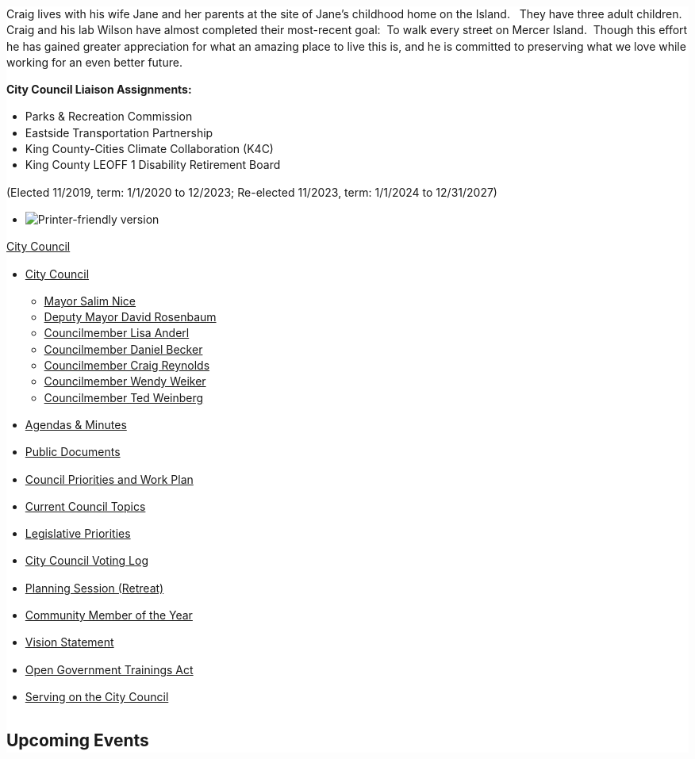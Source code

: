 Craig lives with his wife Jane and her parents at the site of Jane’s childhood home on the Island.   They have three adult children.  Craig and his lab Wilson have almost completed their most-recent goal:  To walk every street on Mercer Island.  Though this effort he has gained greater appreciation for what an amazing place to live this is, and he is committed to preserving what we love while working for an even better future.

**City Council Liaison Assignments:**

- Parks &amp; Recreation Commission
- Eastside Transportation Partnership
- King County-Cities Climate Collaboration (K4C)
- King County LEOFF 1 Disability Retirement Board

(Elected 11/2019, term: 1/1/2020 to 12/2023; Re-elected 11/2023, term: 1/1/2024 to 12/31/2027)

- ![Printer-friendly version](https://www.mercerisland.gov/sites/all/modules/print/icons/print_icon.png)

[City Council](https://www.mercerisland.gov/citycouncil)

- [City Council](https://www.mercerisland.gov/citycouncil)
  
  - [Mayor Salim Nice](https://www.mercerisland.gov/citycouncil/page/mayor-salim-nice)
  - [Deputy Mayor David Rosenbaum](https://www.mercerisland.gov/citycouncil/page/deputy-mayor-david-rosenbaum)
  - [Councilmember Lisa Anderl](https://www.mercerisland.gov/citycouncil/page/councilmember-lisa-anderl)
  - [Councilmember Daniel Becker](https://www.mercerisland.gov/citycouncil/page/councilmember-daniel-becker)
  - [Councilmember Craig Reynolds](https://www.mercerisland.gov/citycouncil/page/councilmember-craig-reynolds)
  - [Councilmember Wendy Weiker](https://www.mercerisland.gov/citycouncil/page/councilmember-wendy-weiker)
  - [Councilmember Ted Weinberg](https://www.mercerisland.gov/citycouncil/page/councilmember-ted-weinberg)
- [Agendas &amp; Minutes](https://www.mercerisland.gov/meetings?field_microsite_tid_1=27)
- [Public Documents](https://www.mercerisland.gov/cityclerk/page/public-documents)
- [Council Priorities and Work Plan](https://www.mercerisland.gov/citycouncil/page/city-council-priorities-and-work-plan)
- [Current Council Topics](https://letstalk.mercergov.org)
- [Legislative Priorities](https://www.mercerisland.gov/citycouncil/page/2025-legislative-priorities)
- [City Council Voting Log](https://www.mercerisland.gov/sites/default/files/fileattachments/city_council/page/98/councilvotinglog10-1-2024.pdf)
- [Planning Session (Retreat)](https://www.mercerisland.gov/citycouncil/page/city-council-planning-sessions)
- [Community Member of the Year](https://www.mercerisland.gov/citycouncil/page/mercer-island-community-member-year)
- [Vision Statement](https://www.mercerisland.gov/citycouncil/page/mercer-islands-vision-statement)
- [Open Government Trainings Act](https://www.mercerisland.gov/cityclerk/page/open-government-trainings-act)
- [Serving on the City Council](https://www.mercerisland.gov/citycouncil/page/serving-city-council)

## Upcoming Events
